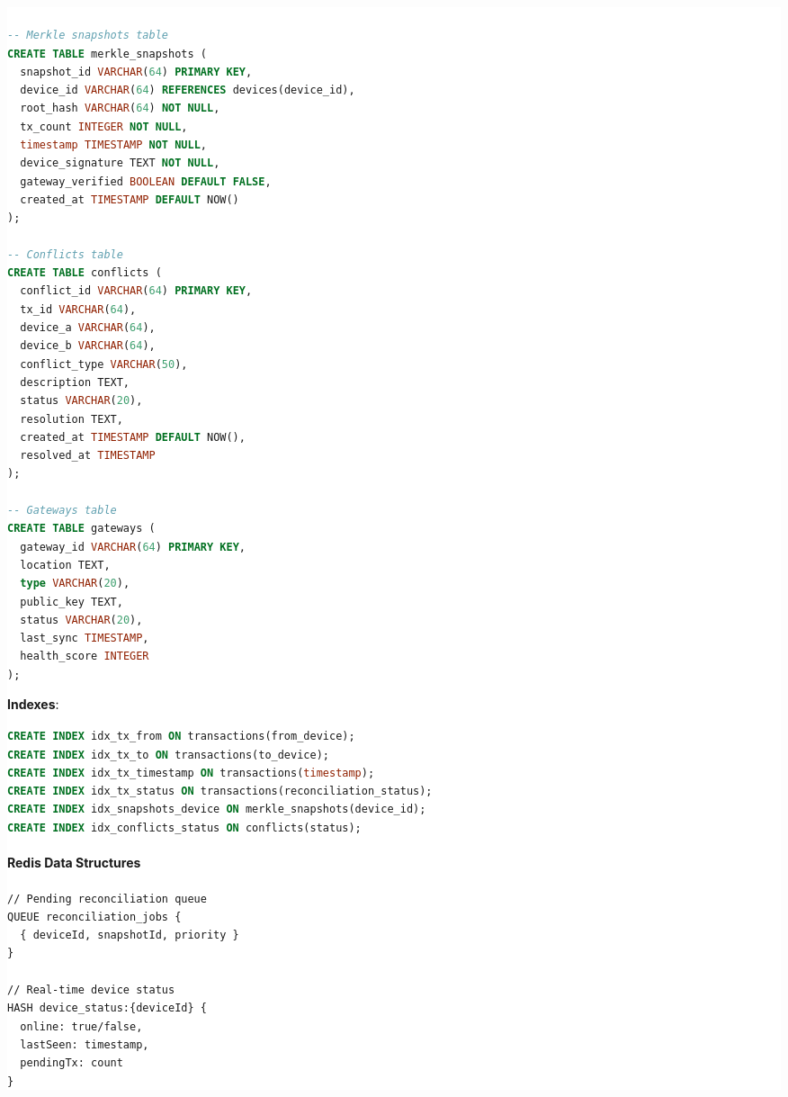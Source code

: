 ```sql

-- Merkle snapshots table
CREATE TABLE merkle_snapshots (
  snapshot_id VARCHAR(64) PRIMARY KEY,
  device_id VARCHAR(64) REFERENCES devices(device_id),
  root_hash VARCHAR(64) NOT NULL,
  tx_count INTEGER NOT NULL,
  timestamp TIMESTAMP NOT NULL,
  device_signature TEXT NOT NULL,
  gateway_verified BOOLEAN DEFAULT FALSE,
  created_at TIMESTAMP DEFAULT NOW()
);

-- Conflicts table
CREATE TABLE conflicts (
  conflict_id VARCHAR(64) PRIMARY KEY,
  tx_id VARCHAR(64),
  device_a VARCHAR(64),
  device_b VARCHAR(64),
  conflict_type VARCHAR(50),
  description TEXT,
  status VARCHAR(20),
  resolution TEXT,
  created_at TIMESTAMP DEFAULT NOW(),
  resolved_at TIMESTAMP
);

-- Gateways table
CREATE TABLE gateways (
  gateway_id VARCHAR(64) PRIMARY KEY,
  location TEXT,
  type VARCHAR(20),
  public_key TEXT,
  status VARCHAR(20),
  last_sync TIMESTAMP,
  health_score INTEGER
);
```

**Indexes**:
```sql
CREATE INDEX idx_tx_from ON transactions(from_device);
CREATE INDEX idx_tx_to ON transactions(to_device);
CREATE INDEX idx_tx_timestamp ON transactions(timestamp);
CREATE INDEX idx_tx_status ON transactions(reconciliation_status);
CREATE INDEX idx_snapshots_device ON merkle_snapshots(device_id);
CREATE INDEX idx_conflicts_status ON conflicts(status);
```

#### Redis Data Structures

```
// Pending reconciliation queue
QUEUE reconciliation_jobs {
  { deviceId, snapshotId, priority }
}

// Real-time device status
HASH device_status:{deviceId} {
  online: true/false,
  lastSeen: timestamp,
  pendingTx: count
}

```